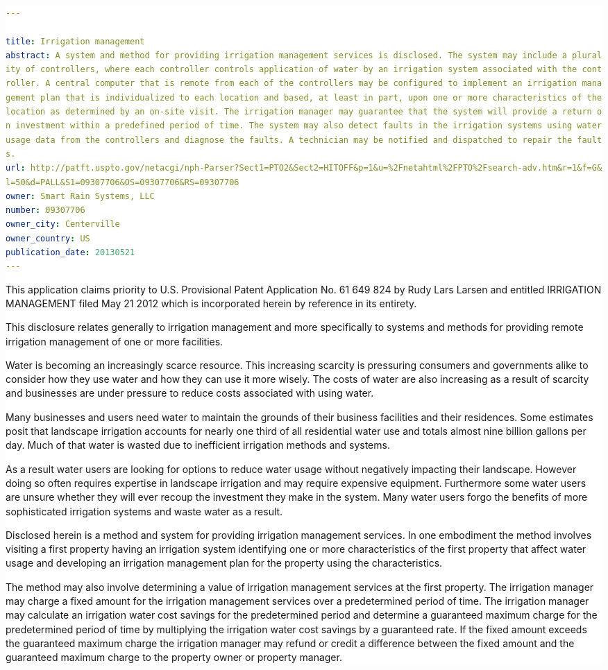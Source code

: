 ```yaml
---

title: Irrigation management
abstract: A system and method for providing irrigation management services is disclosed. The system may include a plurality of controllers, where each controller controls application of water by an irrigation system associated with the controller. A central computer that is remote from each of the controllers may be configured to implement an irrigation management plan that is individualized to each location and based, at least in part, upon one or more characteristics of the location as determined by an on-site visit. The irrigation manager may guarantee that the system will provide a return on investment within a predefined period of time. The system may also detect faults in the irrigation systems using water usage data from the controllers and diagnose the faults. A technician may be notified and dispatched to repair the faults.
url: http://patft.uspto.gov/netacgi/nph-Parser?Sect1=PTO2&Sect2=HITOFF&p=1&u=%2Fnetahtml%2FPTO%2Fsearch-adv.htm&r=1&f=G&l=50&d=PALL&S1=09307706&OS=09307706&RS=09307706
owner: Smart Rain Systems, LLC
number: 09307706
owner_city: Centerville
owner_country: US
publication_date: 20130521
---
```

This application claims priority to U.S. Provisional Patent Application No. 61 649 824 by Rudy Lars Larsen and entitled IRRIGATION MANAGEMENT filed May 21 2012 which is incorporated herein by reference in its entirety.

This disclosure relates generally to irrigation management and more specifically to systems and methods for providing remote irrigation management of one or more facilities.

Water is becoming an increasingly scarce resource. This increasing scarcity is pressuring consumers and governments alike to consider how they use water and how they can use it more wisely. The costs of water are also increasing as a result of scarcity and businesses are under pressure to reduce costs associated with using water.

Many businesses and users need water to maintain the grounds of their business facilities and their residences. Some estimates posit that landscape irrigation accounts for nearly one third of all residential water use and totals almost nine billion gallons per day. Much of that water is wasted due to inefficient irrigation methods and systems.

As a result water users are looking for options to reduce water usage without negatively impacting their landscape. However doing so often requires expertise in landscape irrigation and may require expensive equipment. Furthermore some water users are unsure whether they will ever recoup the investment they make in the system. Many water users forgo the benefits of more sophisticated irrigation systems and waste water as a result.

Disclosed herein is a method and system for providing irrigation management services. In one embodiment the method involves visiting a first property having an irrigation system identifying one or more characteristics of the first property that affect water usage and developing an irrigation management plan for the property using the characteristics.

The method may also involve determining a value of irrigation management services at the first property. The irrigation manager may charge a fixed amount for the irrigation management services over a predetermined period of time. The irrigation manager may calculate an irrigation water cost savings for the predetermined period and determine a guaranteed maximum charge for the predetermined period of time by multiplying the irrigation water cost savings by a guaranteed rate. If the fixed amount exceeds the guaranteed maximum charge the irrigation manager may refund or credit a difference between the fixed amount and the guaranteed maximum charge to the property owner or property manager.
